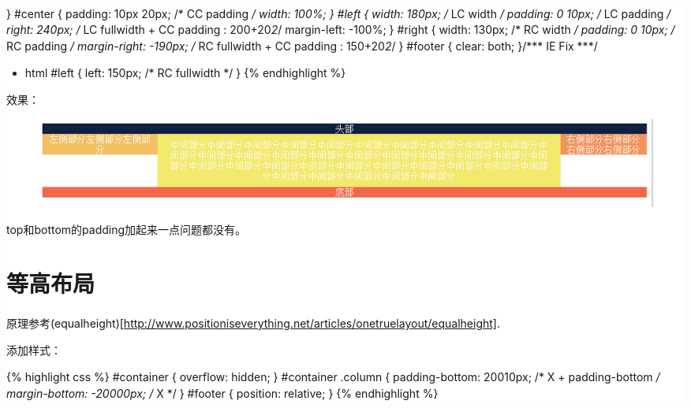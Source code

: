 }
#center {
  padding: 10px 20px;    /* CC padding */
  width: 100%;
}
#left {
  width: 180px;          /* LC width */
  padding: 0 10px;       /* LC padding */
  right: 240px;          /* LC fullwidth + CC padding : 200+20*2*/
  margin-left: -100%;
}
#right {
  width: 130px;          /* RC width */
  padding: 0 10px;       /* RC padding */
  margin-right: -190px;  /* RC fullwidth + CC padding : 150+20*2*/
}
#footer {
  clear: both;
}/*** IE Fix ***/
* html #left {
  left: 150px;           /* RC fullwidth */
}
{% endhighlight %}

效果：
<figure>
    <a href="/images/post/2015-02-10-15.png"><img src="/images/post/2015-02-10-15.png" alt=""></a>
</figure>
top和bottom的padding加起来一点问题都没有。

# 等高布局
原理参考(equalheight)[http://www.positioniseverything.net/articles/onetruelayout/equalheight].

添加样式：

{% highlight css %}
#container {
  overflow: hidden;
}
#container .column {
  padding-bottom: 20010px;  /* X + padding-bottom */
  margin-bottom: -20000px;  /* X */
}
#footer {
  position: relative;
}
{% endhighlight %}
